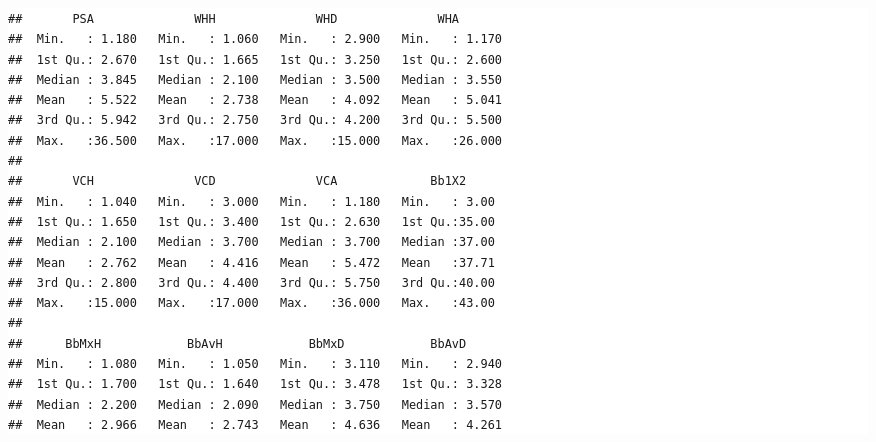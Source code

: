     ##       PSA              WHH              WHD              WHA        
    ##  Min.   : 1.180   Min.   : 1.060   Min.   : 2.900   Min.   : 1.170  
    ##  1st Qu.: 2.670   1st Qu.: 1.665   1st Qu.: 3.250   1st Qu.: 2.600  
    ##  Median : 3.845   Median : 2.100   Median : 3.500   Median : 3.550  
    ##  Mean   : 5.522   Mean   : 2.738   Mean   : 4.092   Mean   : 5.041  
    ##  3rd Qu.: 5.942   3rd Qu.: 2.750   3rd Qu.: 4.200   3rd Qu.: 5.500  
    ##  Max.   :36.500   Max.   :17.000   Max.   :15.000   Max.   :26.000  
    ##                                                                     
    ##       VCH              VCD              VCA             Bb1X2      
    ##  Min.   : 1.040   Min.   : 3.000   Min.   : 1.180   Min.   : 3.00  
    ##  1st Qu.: 1.650   1st Qu.: 3.400   1st Qu.: 2.630   1st Qu.:35.00  
    ##  Median : 2.100   Median : 3.700   Median : 3.700   Median :37.00  
    ##  Mean   : 2.762   Mean   : 4.416   Mean   : 5.472   Mean   :37.71  
    ##  3rd Qu.: 2.800   3rd Qu.: 4.400   3rd Qu.: 5.750   3rd Qu.:40.00  
    ##  Max.   :15.000   Max.   :17.000   Max.   :36.000   Max.   :43.00  
    ##                                                                    
    ##      BbMxH            BbAvH            BbMxD            BbAvD       
    ##  Min.   : 1.080   Min.   : 1.050   Min.   : 3.110   Min.   : 2.940  
    ##  1st Qu.: 1.700   1st Qu.: 1.640   1st Qu.: 3.478   1st Qu.: 3.328  
    ##  Median : 2.200   Median : 2.090   Median : 3.750   Median : 3.570  
    ##  Mean   : 2.966   Mean   : 2.743   Mean   : 4.636   Mean   : 4.261  